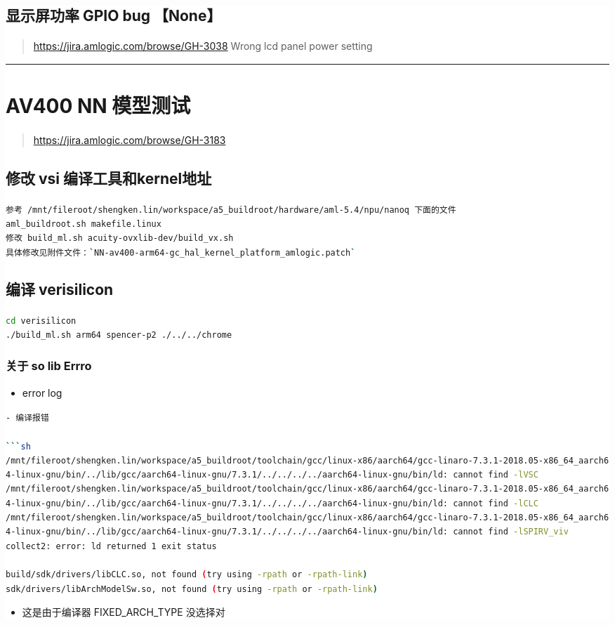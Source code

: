 
## 显示屏功率 GPIO bug 【None】

> https://jira.amlogic.com/browse/GH-3038 Wrong lcd panel power setting

--- 

# AV400 NN 模型测试

> https://jira.amlogic.com/browse/GH-3183

## 修改 vsi 编译工具和kernel地址

```sh
参考 /mnt/fileroot/shengken.lin/workspace/a5_buildroot/hardware/aml-5.4/npu/nanoq 下面的文件
aml_buildroot.sh makefile.linux 
修改 build_ml.sh acuity-ovxlib-dev/build_vx.sh
具体修改见附件文件：`NN-av400-arm64-gc_hal_kernel_platform_amlogic.patch`
```

## 编译 verisilicon

```sh
cd verisilicon
./build_ml.sh arm64 spencer-p2 ./../../chrome
```


### 关于 so lib Errro

- error log

```sh
- 编译报错

```sh
/mnt/fileroot/shengken.lin/workspace/a5_buildroot/toolchain/gcc/linux-x86/aarch64/gcc-linaro-7.3.1-2018.05-x86_64_aarch64-linux-gnu/bin/../lib/gcc/aarch64-linux-gnu/7.3.1/../../../../aarch64-linux-gnu/bin/ld: cannot find -lVSC
/mnt/fileroot/shengken.lin/workspace/a5_buildroot/toolchain/gcc/linux-x86/aarch64/gcc-linaro-7.3.1-2018.05-x86_64_aarch64-linux-gnu/bin/../lib/gcc/aarch64-linux-gnu/7.3.1/../../../../aarch64-linux-gnu/bin/ld: cannot find -lCLC
/mnt/fileroot/shengken.lin/workspace/a5_buildroot/toolchain/gcc/linux-x86/aarch64/gcc-linaro-7.3.1-2018.05-x86_64_aarch64-linux-gnu/bin/../lib/gcc/aarch64-linux-gnu/7.3.1/../../../../aarch64-linux-gnu/bin/ld: cannot find -lSPIRV_viv
collect2: error: ld returned 1 exit status

build/sdk/drivers/libCLC.so, not found (try using -rpath or -rpath-link)
sdk/drivers/libArchModelSw.so, not found (try using -rpath or -rpath-link)
```

- 这是由于编译器 FIXED_ARCH_TYPE 没选择对
